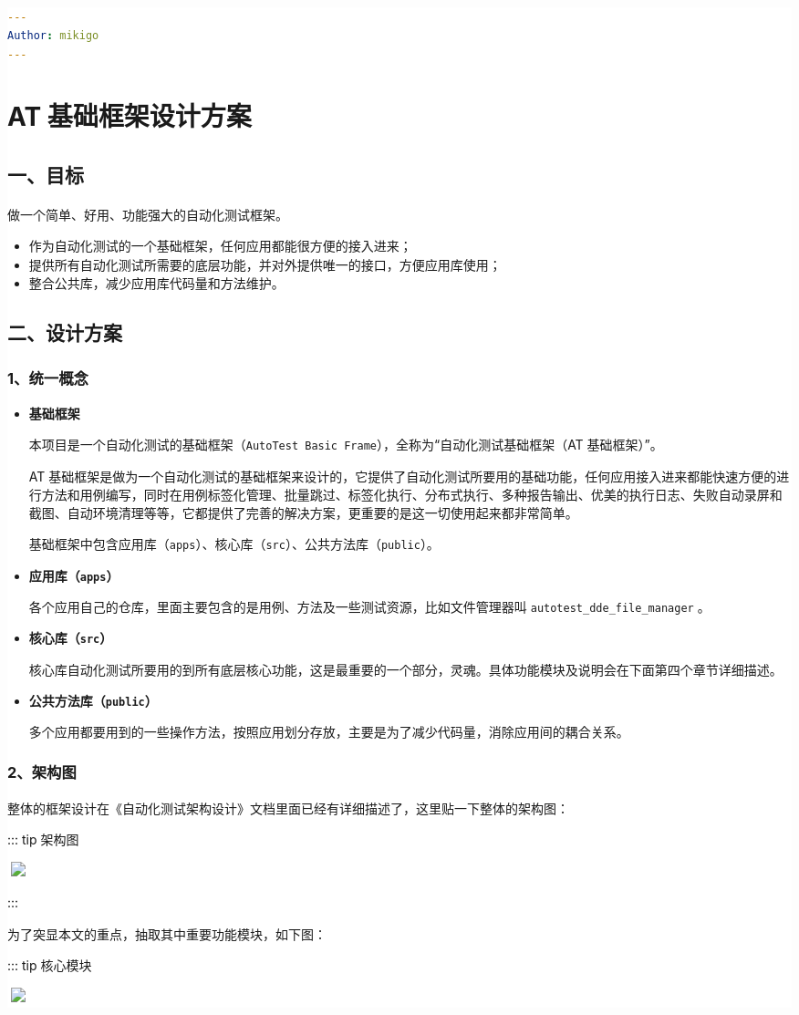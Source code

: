 ```yaml
---
Author: mikigo
---
```


# AT 基础框架设计方案

## 一、目标

做一个简单、好用、功能强大的自动化测试框架。

- 作为自动化测试的一个基础框架，任何应用都能很方便的接入进来；
- 提供所有自动化测试所需要的底层功能，并对外提供唯一的接口，方便应用库使用；
- 整合公共库，减少应用库代码量和方法维护。

## 二、设计方案

### 1、统一概念

- **基础框架**

  本项目是一个自动化测试的基础框架（`AutoTest Basic Frame`），全称为“自动化测试基础框架（AT 基础框架）”。

  AT 基础框架是做为一个自动化测试的基础框架来设计的，它提供了自动化测试所要用的基础功能，任何应用接入进来都能快速方便的进行方法和用例编写，同时在用例标签化管理、批量跳过、标签化执行、分布式执行、多种报告输出、优美的执行日志、失败自动录屏和截图、自动环境清理等等，它都提供了完善的解决方案，更重要的是这一切使用起来都非常简单。

  基础框架中包含应用库（`apps`）、核心库（`src`）、公共方法库（`public`）。

- **应用库（`apps`）**

  各个应用自己的仓库，里面主要包含的是用例、方法及一些测试资源，比如文件管理器叫 `autotest_dde_file_manager` 。

- **核心库（`src`）**

  核心库自动化测试所要用的到所有底层核心功能，这是最重要的一个部分，灵魂。具体功能模块及说明会在下面第四个章节详细描述。

- **公共方法库（`public`）**

  多个应用都要用到的一些操作方法，按照应用划分存放，主要是为了减少代码量，消除应用间的耦合关系。

### 2、架构图

整体的框架设计在《自动化测试架构设计》文档里面已经有详细描述了，这里贴一下整体的架构图：

::: tip 架构图

​	![](https://pic.imgdb.cn/item/64f054c4661c6c8e54ff4948.png)

:::

为了突显本文的重点，抽取其中重要功能模块，如下图：

::: tip 核心模块

​	![](https://pic.imgdb.cn/item/64f054c2661c6c8e54ff4770.png)
